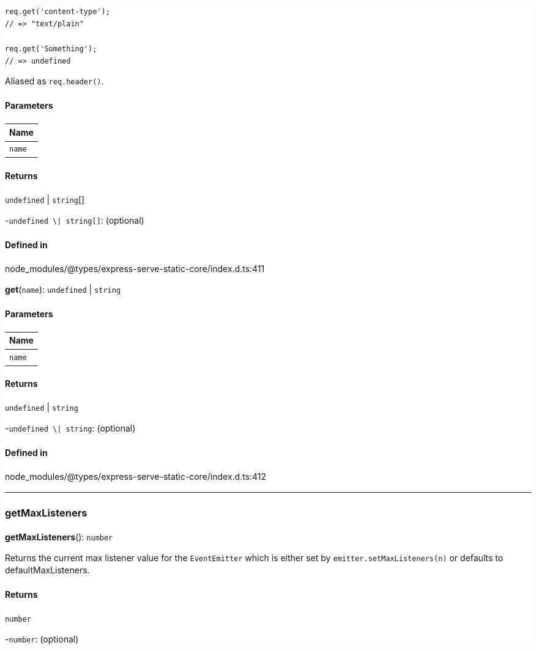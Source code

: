     req.get('content-type');
    // => "text/plain"

    req.get('Something');
    // => undefined

Aliased as `req.header()`.

#### Parameters

| Name |
| :------ |
| `name` | ``"set-cookie"`` |

#### Returns

`undefined` \| `string`[]

-`undefined \| string[]`: (optional) 

#### Defined in

node_modules/@types/express-serve-static-core/index.d.ts:411

**get**(`name`): `undefined` \| `string`

#### Parameters

| Name |
| :------ |
| `name` | `string` |

#### Returns

`undefined` \| `string`

-`undefined \| string`: (optional) 

#### Defined in

node_modules/@types/express-serve-static-core/index.d.ts:412

___

### getMaxListeners

**getMaxListeners**(): `number`

Returns the current max listener value for the `EventEmitter` which is either
set by `emitter.setMaxListeners(n)` or defaults to defaultMaxListeners.

#### Returns

`number`

-`number`: (optional) 
